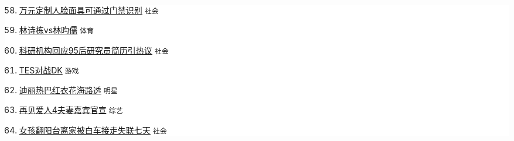 58. [万元定制人脸面具可通过门禁识别](https://m.weibo.cn/search?containerid=100103type%3D1%26t%3D10%26q%3D%23%E4%B8%87%E5%85%83%E5%AE%9A%E5%88%B6%E4%BA%BA%E8%84%B8%E9%9D%A2%E5%85%B7%E5%8F%AF%E9%80%9A%E8%BF%87%E9%97%A8%E7%A6%81%E8%AF%86%E5%88%AB%23&stream_entry_id=31&isnewpage=1&extparam=seat%3D1%26flag%3D1%26realpos%3D15%26stream_entry_id%3D31%26q%3D%2523%25E4%25B8%2587%25E5%2585%2583%25E5%25AE%259A%25E5%2588%25B6%25E4%25BA%25BA%25E8%2584%25B8%25E9%259D%25A2%25E5%2585%25B7%25E5%258F%25AF%25E9%2580%259A%25E8%25BF%2587%25E9%2597%25A8%25E7%25A6%2581%25E8%25AF%2586%25E5%2588%25AB%2523%26dgr%3D0%26band_rank%3D15%26filter_type%3Drealtimehot%26c_type%3D31%26pos%3D14%26cate%3D5001%26lcate%3D5001%26display_time%3D1728570366%26pre_seqid%3D172857036649603837721117) `社会` 

59. [林诗栋vs林昀儒](https://m.weibo.cn/search?containerid=100103type%3D1%26t%3D10%26q%3D%23%E6%9E%97%E8%AF%97%E6%A0%8Bvs%E6%9E%97%E6%98%80%E5%84%92%23&stream_entry_id=31&isnewpage=1&extparam=seat%3D1%26flag%3D1%26realpos%3D19%26stream_entry_id%3D31%26q%3D%2523%25E6%259E%2597%25E8%25AF%2597%25E6%25A0%258Bvs%25E6%259E%2597%25E6%2598%2580%25E5%2584%2592%2523%26dgr%3D0%26band_rank%3D19%26filter_type%3Drealtimehot%26c_type%3D31%26pos%3D18%26cate%3D5001%26lcate%3D5001%26display_time%3D1728570366%26pre_seqid%3D172857036649603837721117) `体育` 

60. [科研机构回应95后研究员简历引热议](https://m.weibo.cn/search?containerid=100103type%3D1%26t%3D10%26q%3D%23%E7%A7%91%E7%A0%94%E6%9C%BA%E6%9E%84%E5%9B%9E%E5%BA%9495%E5%90%8E%E7%A0%94%E7%A9%B6%E5%91%98%E7%AE%80%E5%8E%86%E5%BC%95%E7%83%AD%E8%AE%AE%23&stream_entry_id=31&isnewpage=1&extparam=seat%3D1%26flag%3D1%26realpos%3D20%26stream_entry_id%3D31%26q%3D%2523%25E7%25A7%2591%25E7%25A0%2594%25E6%259C%25BA%25E6%259E%2584%25E5%259B%259E%25E5%25BA%259495%25E5%2590%258E%25E7%25A0%2594%25E7%25A9%25B6%25E5%2591%2598%25E7%25AE%2580%25E5%258E%2586%25E5%25BC%2595%25E7%2583%25AD%25E8%25AE%25AE%2523%26dgr%3D0%26band_rank%3D20%26filter_type%3Drealtimehot%26c_type%3D31%26pos%3D19%26cate%3D5001%26lcate%3D5001%26display_time%3D1728570366%26pre_seqid%3D172857036649603837721117) `社会` 

61. [TES对战DK](https://m.weibo.cn/search?containerid=100103type%3D1%26t%3D10%26q%3D%23TES%E5%AF%B9%E6%88%98DK%23&stream_entry_id=31&isnewpage=1&extparam=seat%3D1%26flag%3D0%26realpos%3D28%26stream_entry_id%3D31%26q%3D%2523TES%25E5%25AF%25B9%25E6%2588%2598DK%2523%26dgr%3D0%26band_rank%3D28%26filter_type%3Drealtimehot%26c_type%3D31%26pos%3D27%26cate%3D5001%26lcate%3D5001%26display_time%3D1728570366%26pre_seqid%3D172857036649603837721117) `游戏` 

62. [迪丽热巴红衣花海路透](https://m.weibo.cn/search?containerid=100103type%3D1%26t%3D10%26q%3D%23%E8%BF%AA%E4%B8%BD%E7%83%AD%E5%B7%B4%E7%BA%A2%E8%A1%A3%E8%8A%B1%E6%B5%B7%E8%B7%AF%E9%80%8F%23&stream_entry_id=31&isnewpage=1&extparam=seat%3D1%26flag%3D0%26realpos%3D29%26stream_entry_id%3D31%26q%3D%2523%25E8%25BF%25AA%25E4%25B8%25BD%25E7%2583%25AD%25E5%25B7%25B4%25E7%25BA%25A2%25E8%25A1%25A3%25E8%258A%25B1%25E6%25B5%25B7%25E8%25B7%25AF%25E9%2580%258F%2523%26dgr%3D0%26band_rank%3D29%26filter_type%3Drealtimehot%26c_type%3D31%26pos%3D28%26cate%3D5001%26lcate%3D5001%26display_time%3D1728570366%26pre_seqid%3D172857036649603837721117) `明星` 

63. [再见爱人4夫妻嘉宾官宣](https://m.weibo.cn/search?containerid=100103type%3D1%26t%3D10%26q%3D%23%E5%86%8D%E8%A7%81%E7%88%B1%E4%BA%BA4%E5%A4%AB%E5%A6%BB%E5%98%89%E5%AE%BE%E5%AE%98%E5%AE%A3%23&stream_entry_id=31&isnewpage=1&extparam=seat%3D1%26flag%3D0%26realpos%3D30%26stream_entry_id%3D31%26q%3D%2523%25E5%2586%258D%25E8%25A7%2581%25E7%2588%25B1%25E4%25BA%25BA4%25E5%25A4%25AB%25E5%25A6%25BB%25E5%2598%2589%25E5%25AE%25BE%25E5%25AE%2598%25E5%25AE%25A3%2523%26dgr%3D0%26band_rank%3D30%26filter_type%3Drealtimehot%26c_type%3D31%26pos%3D29%26cate%3D5001%26lcate%3D5001%26display_time%3D1728570366%26pre_seqid%3D172857036649603837721117) `综艺` 

64. [女孩翻阳台离家被白车接走失联七天](https://m.weibo.cn/search?containerid=100103type%3D1%26t%3D10%26q%3D%23%E5%A5%B3%E5%AD%A9%E7%BF%BB%E9%98%B3%E5%8F%B0%E7%A6%BB%E5%AE%B6%E8%A2%AB%E7%99%BD%E8%BD%A6%E6%8E%A5%E8%B5%B0%E5%A4%B1%E8%81%94%E4%B8%83%E5%A4%A9%23&stream_entry_id=31&isnewpage=1&extparam=seat%3D1%26flag%3D0%26realpos%3D33%26stream_entry_id%3D31%26q%3D%2523%25E5%25A5%25B3%25E5%25AD%25A9%25E7%25BF%25BB%25E9%2598%25B3%25E5%258F%25B0%25E7%25A6%25BB%25E5%25AE%25B6%25E8%25A2%25AB%25E7%2599%25BD%25E8%25BD%25A6%25E6%258E%25A5%25E8%25B5%25B0%25E5%25A4%25B1%25E8%2581%2594%25E4%25B8%2583%25E5%25A4%25A9%2523%26dgr%3D0%26band_rank%3D33%26filter_type%3Drealtimehot%26c_type%3D31%26pos%3D32%26cate%3D5001%26lcate%3D5001%26display_time%3D1728570366%26pre_seqid%3D172857036649603837721117) `社会` 
